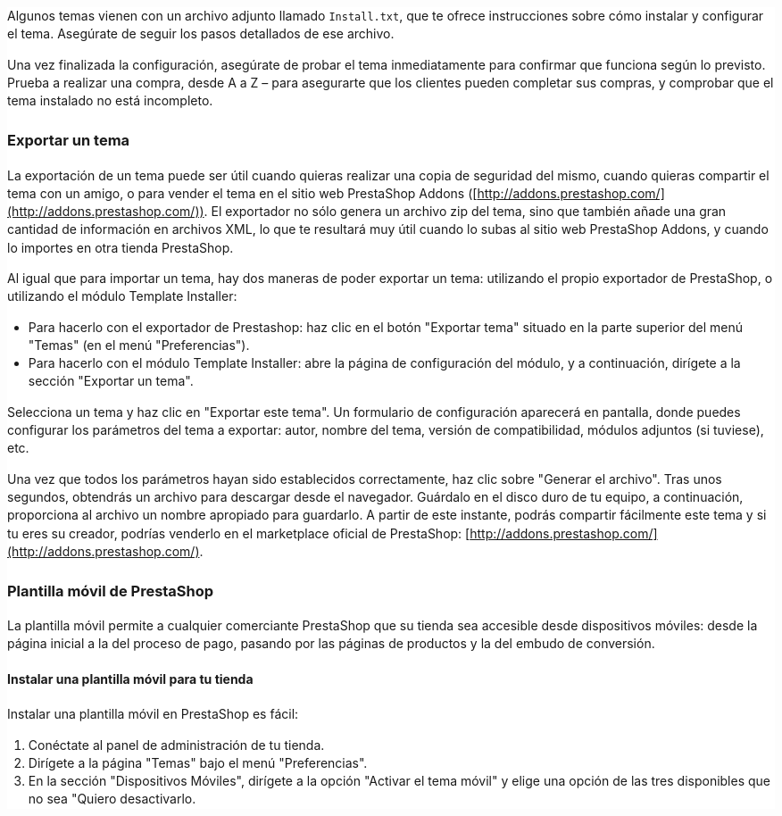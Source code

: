 Algunos temas vienen con un archivo adjunto llamado `Install.txt`, que te ofrece instrucciones sobre cómo instalar y configurar el tema. Asegúrate de seguir los pasos detallados de ese archivo.

Una vez finalizada la configuración, asegúrate de probar el tema inmediatamente para confirmar que funciona según lo previsto. Prueba a realizar una compra, desde A a Z – para asegurarte que los clientes pueden completar sus compras, y comprobar que el tema instalado no está incompleto.

### Exportar un tema <a href="#catalogodemodulosytemas-exportaruntema" id="catalogodemodulosytemas-exportaruntema"></a>

La exportación de un tema puede ser útil cuando quieras realizar una copia de seguridad del mismo, cuando quieras compartir el tema con un amigo, o para vender el tema en el sitio web PrestaShop Addons ([http://addons.prestashop.com/](http://addons.prestashop.com/)). El exportador no sólo genera un archivo zip del tema, sino que también añade una gran cantidad de información en archivos XML, lo que te resultará muy útil cuando lo subas al sitio web PrestaShop Addons, y cuando lo importes en otra tienda PrestaShop.

Al igual que para importar un tema, hay dos maneras de poder exportar un tema: utilizando el propio exportador de PrestaShop, o utilizando el módulo Template Installer:

* Para hacerlo con el exportador de Prestashop: haz clic en el botón "Exportar tema" situado en la parte superior del menú "Temas" (en el menú "Preferencias").
* Para hacerlo con el módulo Template Installer: abre la página de configuración del módulo, y a continuación, dirígete a la sección "Exportar un tema".

Selecciona un tema y haz clic en "Exportar este tema". Un formulario de configuración aparecerá en pantalla, donde puedes configurar los parámetros del tema a exportar:  autor, nombre del tema, versión de compatibilidad, módulos adjuntos (si tuviese), etc.

Una vez que todos los parámetros hayan sido establecidos correctamente, haz clic sobre "Generar el archivo". Tras unos segundos, obtendrás un archivo para descargar desde el navegador. Guárdalo en el disco duro de tu equipo, a continuación, proporciona al archivo un nombre apropiado para guardarlo. A partir de este instante, podrás compartir fácilmente este tema y si tu eres su creador, podrías venderlo en el marketplace oficial de PrestaShop: [http://addons.prestashop.com/](http://addons.prestashop.com/).

### Plantilla móvil de PrestaShop <a href="#catalogodemodulosytemas-plantillamovildeprestashop" id="catalogodemodulosytemas-plantillamovildeprestashop"></a>

La plantilla móvil permite a cualquier comerciante PrestaShop que su tienda sea accesible desde dispositivos móviles: desde la página inicial a la del proceso de pago, pasando por las páginas de productos y la del embudo de conversión.

#### Instalar una plantilla móvil para tu tienda <a href="#catalogodemodulosytemas-instalarunaplantillamovilparatutienda" id="catalogodemodulosytemas-instalarunaplantillamovilparatutienda"></a>

Instalar una plantilla móvil en PrestaShop es fácil:

1. Conéctate al panel de administración de tu tienda.
2. Dirígete a la página "Temas" bajo el menú "Preferencias".
3. En la sección "Dispositivos Móviles", dirígete a la opción "Activar el tema móvil" y elige una opción de las tres disponibles que no sea "Quiero desactivarlo.
